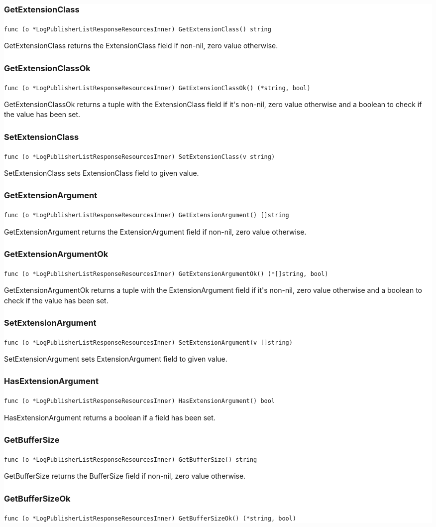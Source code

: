 ### GetExtensionClass

`func (o *LogPublisherListResponseResourcesInner) GetExtensionClass() string`

GetExtensionClass returns the ExtensionClass field if non-nil, zero value otherwise.

### GetExtensionClassOk

`func (o *LogPublisherListResponseResourcesInner) GetExtensionClassOk() (*string, bool)`

GetExtensionClassOk returns a tuple with the ExtensionClass field if it's non-nil, zero value otherwise
and a boolean to check if the value has been set.

### SetExtensionClass

`func (o *LogPublisherListResponseResourcesInner) SetExtensionClass(v string)`

SetExtensionClass sets ExtensionClass field to given value.


### GetExtensionArgument

`func (o *LogPublisherListResponseResourcesInner) GetExtensionArgument() []string`

GetExtensionArgument returns the ExtensionArgument field if non-nil, zero value otherwise.

### GetExtensionArgumentOk

`func (o *LogPublisherListResponseResourcesInner) GetExtensionArgumentOk() (*[]string, bool)`

GetExtensionArgumentOk returns a tuple with the ExtensionArgument field if it's non-nil, zero value otherwise
and a boolean to check if the value has been set.

### SetExtensionArgument

`func (o *LogPublisherListResponseResourcesInner) SetExtensionArgument(v []string)`

SetExtensionArgument sets ExtensionArgument field to given value.

### HasExtensionArgument

`func (o *LogPublisherListResponseResourcesInner) HasExtensionArgument() bool`

HasExtensionArgument returns a boolean if a field has been set.

### GetBufferSize

`func (o *LogPublisherListResponseResourcesInner) GetBufferSize() string`

GetBufferSize returns the BufferSize field if non-nil, zero value otherwise.

### GetBufferSizeOk

`func (o *LogPublisherListResponseResourcesInner) GetBufferSizeOk() (*string, bool)`
